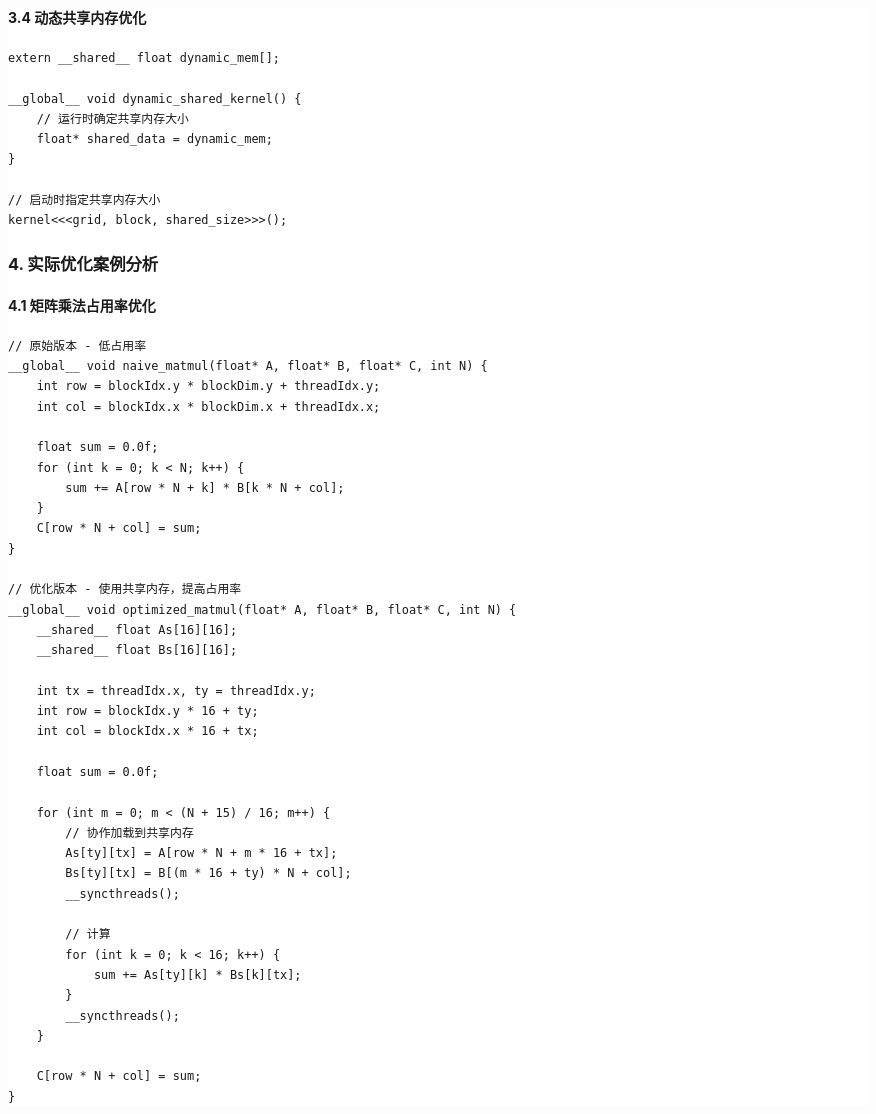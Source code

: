 #### 3.4 动态共享内存优化
```cuda
extern __shared__ float dynamic_mem[];

__global__ void dynamic_shared_kernel() {
    // 运行时确定共享内存大小
    float* shared_data = dynamic_mem;
}

// 启动时指定共享内存大小
kernel<<<grid, block, shared_size>>>();
```

### 4. 实际优化案例分析

#### 4.1 矩阵乘法占用率优化
```cuda
// 原始版本 - 低占用率
__global__ void naive_matmul(float* A, float* B, float* C, int N) {
    int row = blockIdx.y * blockDim.y + threadIdx.y;
    int col = blockIdx.x * blockDim.x + threadIdx.x;
    
    float sum = 0.0f;
    for (int k = 0; k < N; k++) {
        sum += A[row * N + k] * B[k * N + col];
    }
    C[row * N + col] = sum;
}

// 优化版本 - 使用共享内存，提高占用率
__global__ void optimized_matmul(float* A, float* B, float* C, int N) {
    __shared__ float As[16][16];
    __shared__ float Bs[16][16];
    
    int tx = threadIdx.x, ty = threadIdx.y;
    int row = blockIdx.y * 16 + ty;
    int col = blockIdx.x * 16 + tx;
    
    float sum = 0.0f;
    
    for (int m = 0; m < (N + 15) / 16; m++) {
        // 协作加载到共享内存
        As[ty][tx] = A[row * N + m * 16 + tx];
        Bs[ty][tx] = B[(m * 16 + ty) * N + col];
        __syncthreads();
        
        // 计算
        for (int k = 0; k < 16; k++) {
            sum += As[ty][k] * Bs[k][tx];
        }
        __syncthreads();
    }
    
    C[row * N + col] = sum;
}
```
